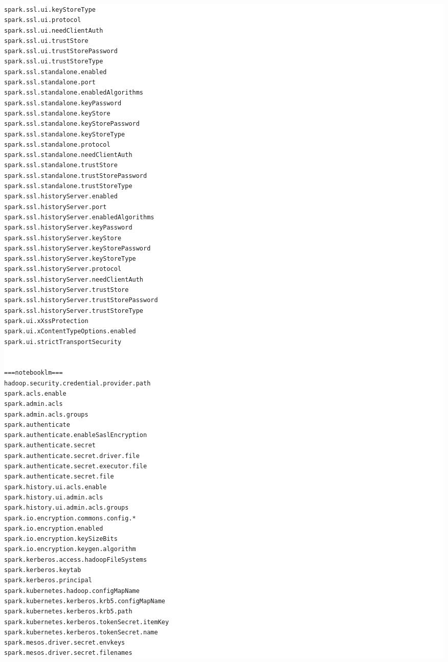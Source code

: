 ```
spark.ssl.ui.keyStoreType
spark.ssl.ui.protocol
spark.ssl.ui.needClientAuth
spark.ssl.ui.trustStore
spark.ssl.ui.trustStorePassword
spark.ssl.ui.trustStoreType
spark.ssl.standalone.enabled
spark.ssl.standalone.port
spark.ssl.standalone.enabledAlgorithms
spark.ssl.standalone.keyPassword
spark.ssl.standalone.keyStore
spark.ssl.standalone.keyStorePassword
spark.ssl.standalone.keyStoreType
spark.ssl.standalone.protocol
spark.ssl.standalone.needClientAuth
spark.ssl.standalone.trustStore
spark.ssl.standalone.trustStorePassword
spark.ssl.standalone.trustStoreType
spark.ssl.historyServer.enabled
spark.ssl.historyServer.port
spark.ssl.historyServer.enabledAlgorithms
spark.ssl.historyServer.keyPassword
spark.ssl.historyServer.keyStore
spark.ssl.historyServer.keyStorePassword
spark.ssl.historyServer.keyStoreType
spark.ssl.historyServer.protocol
spark.ssl.historyServer.needClientAuth
spark.ssl.historyServer.trustStore
spark.ssl.historyServer.trustStorePassword
spark.ssl.historyServer.trustStoreType
spark.ui.xXssProtection
spark.ui.xContentTypeOptions.enabled
spark.ui.strictTransportSecurity


===notebooklm===
hadoop.security.credential.provider.path
spark.acls.enable
spark.admin.acls
spark.admin.acls.groups
spark.authenticate
spark.authenticate.enableSaslEncryption
spark.authenticate.secret
spark.authenticate.secret.driver.file
spark.authenticate.secret.executor.file
spark.authenticate.secret.file
spark.history.ui.acls.enable
spark.history.ui.admin.acls
spark.history.ui.admin.acls.groups
spark.io.encryption.commons.config.*
spark.io.encryption.enabled
spark.io.encryption.keySizeBits
spark.io.encryption.keygen.algorithm
spark.kerberos.access.hadoopFileSystems
spark.kerberos.keytab
spark.kerberos.principal
spark.kubernetes.hadoop.configMapName
spark.kubernetes.kerberos.krb5.configMapName
spark.kubernetes.kerberos.krb5.path
spark.kubernetes.kerberos.tokenSecret.itemKey
spark.kubernetes.kerberos.tokenSecret.name
spark.mesos.driver.secret.envkeys
spark.mesos.driver.secret.filenames
```